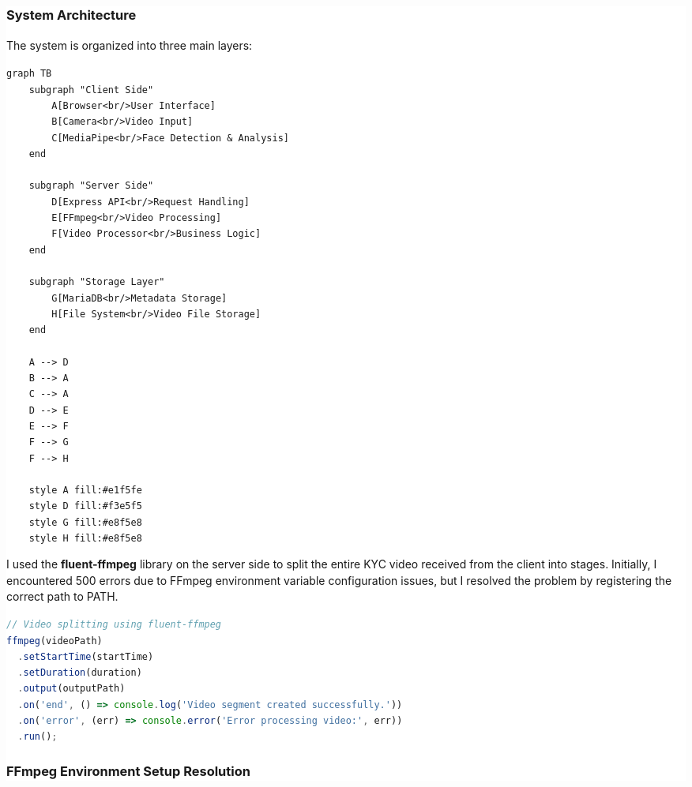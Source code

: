 ### System Architecture

The system is organized into three main layers:

```mermaid
graph TB
    subgraph "Client Side"
        A[Browser<br/>User Interface]
        B[Camera<br/>Video Input]
        C[MediaPipe<br/>Face Detection & Analysis]
    end
    
    subgraph "Server Side"
        D[Express API<br/>Request Handling]
        E[FFmpeg<br/>Video Processing]
        F[Video Processor<br/>Business Logic]
    end
    
    subgraph "Storage Layer"
        G[MariaDB<br/>Metadata Storage]
        H[File System<br/>Video File Storage]
    end
    
    A --> D
    B --> A
    C --> A
    D --> E
    E --> F
    F --> G
    F --> H
    
    style A fill:#e1f5fe
    style D fill:#f3e5f5
    style G fill:#e8f5e8
    style H fill:#e8f5e8
```

I used the **fluent-ffmpeg** library on the server side to split the entire KYC video received from the client into stages. Initially, I encountered 500 errors due to FFmpeg environment variable configuration issues, but I resolved the problem by registering the correct path to PATH.

```javascript
// Video splitting using fluent-ffmpeg
ffmpeg(videoPath)
  .setStartTime(startTime)
  .setDuration(duration)
  .output(outputPath)
  .on('end', () => console.log('Video segment created successfully.'))
  .on('error', (err) => console.error('Error processing video:', err))
  .run();
```

### FFmpeg Environment Setup Resolution
